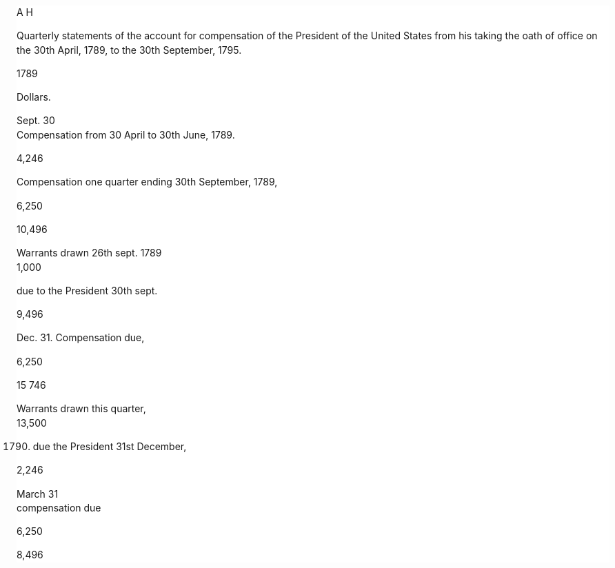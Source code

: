 A H  
  
Quarterly statements of the account for compensation of the President of the United States from his taking the oath of office on the 30th April, 1789, to the 30th September, 1795.  
  
  
1789  
  
  
Dollars.    
  
  
Sept. 30  
Compensation from 30 April to 30th June, 1789.  
  
4,246     
  
  
  
Compensation one quarter ending 30th September, 1789,  
  
6,250     
  
  
  
  
10,496     
  
  
  
Warrants drawn 26th sept. 1789  
1,000     
  
  
  
  
due to the President 30th sept.  
  
9,496     
  
  
Dec. 31. Compensation due,  
  
6,250     
  
  
  
  
15 746     
  
  
  
Warrants drawn this quarter,  
13,500     
  
  
  
  
1790. due the President 31st December,  
  
2,246     
  
  
March 31  
compensation due  
  
6,250     
  
  
  
  
8,496     
  